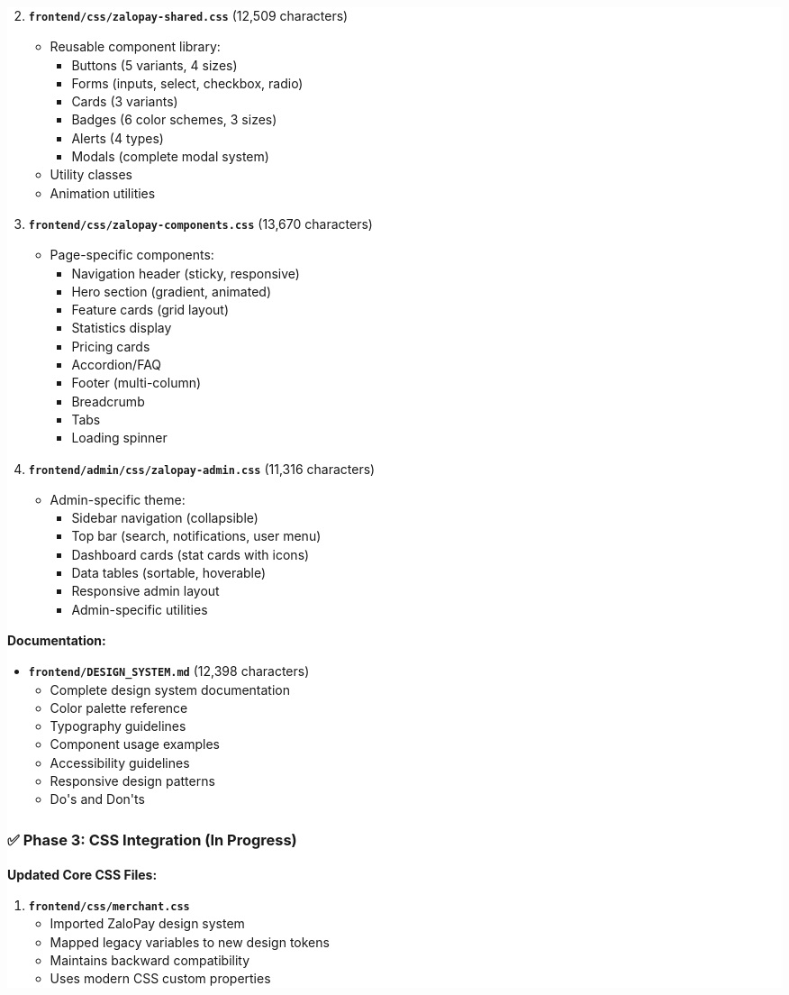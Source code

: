 2. **`frontend/css/zalopay-shared.css`** (12,509 characters)
   - Reusable component library:
     - Buttons (5 variants, 4 sizes)
     - Forms (inputs, select, checkbox, radio)
     - Cards (3 variants)
     - Badges (6 color schemes, 3 sizes)
     - Alerts (4 types)
     - Modals (complete modal system)
   - Utility classes
   - Animation utilities

3. **`frontend/css/zalopay-components.css`** (13,670 characters)
   - Page-specific components:
     - Navigation header (sticky, responsive)
     - Hero section (gradient, animated)
     - Feature cards (grid layout)
     - Statistics display
     - Pricing cards
     - Accordion/FAQ
     - Footer (multi-column)
     - Breadcrumb
     - Tabs
     - Loading spinner

4. **`frontend/admin/css/zalopay-admin.css`** (11,316 characters)
   - Admin-specific theme:
     - Sidebar navigation (collapsible)
     - Top bar (search, notifications, user menu)
     - Dashboard cards (stat cards with icons)
     - Data tables (sortable, hoverable)
     - Responsive admin layout
     - Admin-specific utilities

**Documentation:**
- **`frontend/DESIGN_SYSTEM.md`** (12,398 characters)
  - Complete design system documentation
  - Color palette reference
  - Typography guidelines
  - Component usage examples
  - Accessibility guidelines
  - Responsive design patterns
  - Do's and Don'ts

### ✅ Phase 3: CSS Integration (In Progress)

**Updated Core CSS Files:**

1. **`frontend/css/merchant.css`**
   - Imported ZaloPay design system
   - Mapped legacy variables to new design tokens
   - Maintains backward compatibility
   - Uses modern CSS custom properties
